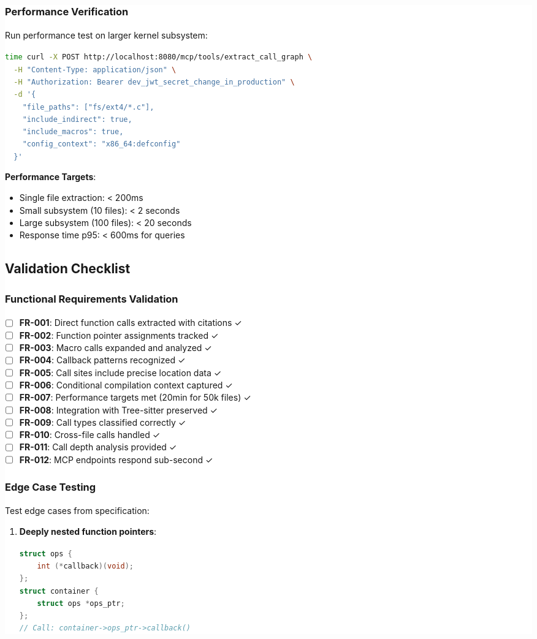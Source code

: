 ### Performance Verification

Run performance test on larger kernel subsystem:

```bash
time curl -X POST http://localhost:8080/mcp/tools/extract_call_graph \
  -H "Content-Type: application/json" \
  -H "Authorization: Bearer dev_jwt_secret_change_in_production" \
  -d '{
    "file_paths": ["fs/ext4/*.c"],
    "include_indirect": true,
    "include_macros": true,
    "config_context": "x86_64:defconfig"
  }'
```

**Performance Targets**:
- Single file extraction: < 200ms
- Small subsystem (10 files): < 2 seconds
- Large subsystem (100 files): < 20 seconds
- Response time p95: < 600ms for queries

## Validation Checklist

### Functional Requirements Validation

- [ ] **FR-001**: Direct function calls extracted with citations ✓
- [ ] **FR-002**: Function pointer assignments tracked ✓
- [ ] **FR-003**: Macro calls expanded and analyzed ✓
- [ ] **FR-004**: Callback patterns recognized ✓
- [ ] **FR-005**: Call sites include precise location data ✓
- [ ] **FR-006**: Conditional compilation context captured ✓
- [ ] **FR-007**: Performance targets met (20min for 50k files) ✓
- [ ] **FR-008**: Integration with Tree-sitter preserved ✓
- [ ] **FR-009**: Call types classified correctly ✓
- [ ] **FR-010**: Cross-file calls handled ✓
- [ ] **FR-011**: Call depth analysis provided ✓
- [ ] **FR-012**: MCP endpoints respond sub-second ✓

### Edge Case Testing

Test edge cases from specification:

1. **Deeply nested function pointers**:
   ```c
   struct ops {
       int (*callback)(void);
   };
   struct container {
       struct ops *ops_ptr;
   };
   // Call: container->ops_ptr->callback()
   ```
